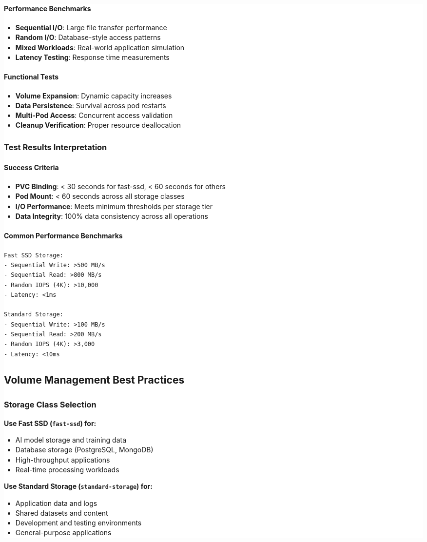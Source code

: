 #### Performance Benchmarks
- **Sequential I/O**: Large file transfer performance
- **Random I/O**: Database-style access patterns
- **Mixed Workloads**: Real-world application simulation
- **Latency Testing**: Response time measurements

#### Functional Tests
- **Volume Expansion**: Dynamic capacity increases
- **Data Persistence**: Survival across pod restarts
- **Multi-Pod Access**: Concurrent access validation
- **Cleanup Verification**: Proper resource deallocation

### Test Results Interpretation

#### Success Criteria
- **PVC Binding**: < 30 seconds for fast-ssd, < 60 seconds for others
- **Pod Mount**: < 60 seconds across all storage classes
- **I/O Performance**: Meets minimum thresholds per storage tier
- **Data Integrity**: 100% data consistency across all operations

#### Common Performance Benchmarks
```
Fast SSD Storage:
- Sequential Write: >500 MB/s
- Sequential Read: >800 MB/s  
- Random IOPS (4K): >10,000
- Latency: <1ms

Standard Storage:
- Sequential Write: >100 MB/s
- Sequential Read: >200 MB/s
- Random IOPS (4K): >3,000
- Latency: <10ms
```

## Volume Management Best Practices

### Storage Class Selection

**Use Fast SSD (`fast-ssd`) for:**
- AI model storage and training data
- Database storage (PostgreSQL, MongoDB)
- High-throughput applications
- Real-time processing workloads

**Use Standard Storage (`standard-storage`) for:**
- Application data and logs
- Shared datasets and content
- Development and testing environments
- General-purpose applications
